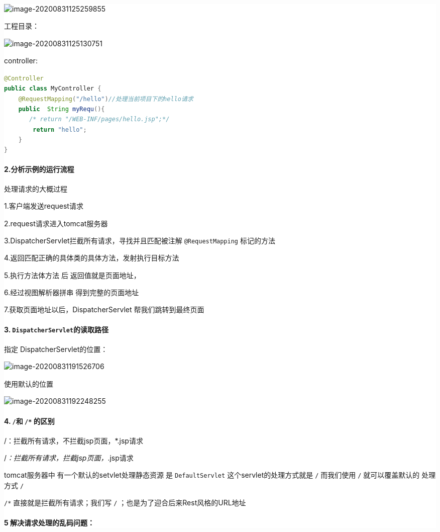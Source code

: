 ![image-20200831125259855](https://xiaoboblog-bucket.oss-cn-hangzhou.aliyuncs.com/blog/image-20200831125259855.png)

工程目录：

![image-20200831125130751](https://xiaoboblog-bucket.oss-cn-hangzhou.aliyuncs.com/blog/image-20200831125130751.png)

controller:

```java
@Controller
public class MyController {
    @RequestMapping("/hello")//处理当前项目下的hello请求
    public  String myRequ(){
       /* return "/WEB-INF/pages/hello.jsp";*/
        return "hello";
    }
}
```

#### 2.分析示例的运行流程

处理请求的大概过程

1.客户端发送request请求

2.request请求进入tomcat服务器

3.DispatcherServlet拦截所有请求，寻找并且匹配被注解 `@RequestMapping` 标记的方法

4.返回匹配正确的具体类的具体方法，发射执行目标方法

5.执行方法体方法  后 返回值就是页面地址，

6.经过视图解析器拼串 得到完整的页面地址

7.获取页面地址以后，DispatcherServlet 帮我们跳转到最终页面

#### 3. `DispatcherServlet`的读取路径

指定 DispatcherServlet的位置：

![image-20200831191526706](https://xiaoboblog-bucket.oss-cn-hangzhou.aliyuncs.com/blog/image-20200831191526706.png)

使用默认的位置

![image-20200831192248255](https://xiaoboblog-bucket.oss-cn-hangzhou.aliyuncs.com/blog/image-20200831192248255.png)

####   4. `/`和   `/*`  的区别

/：拦截所有请求，不拦截jsp页面，*.jsp请求

/*：拦截所有请求，拦截jsp页面，*.jsp请求

tomcat服务器中 有一个默认的setvlet处理静态资源 是  `DefaultServlet` 这个servlet的处理方式就是 `/`  而我们使用 `/` 就可以覆盖默认的 处理方式 `/`

 `/*`  直接就是拦截所有请求；我们写  `/` ；也是为了迎合后来Rest风格的URL地址

#### 5 解决请求处理的乱码问题：
